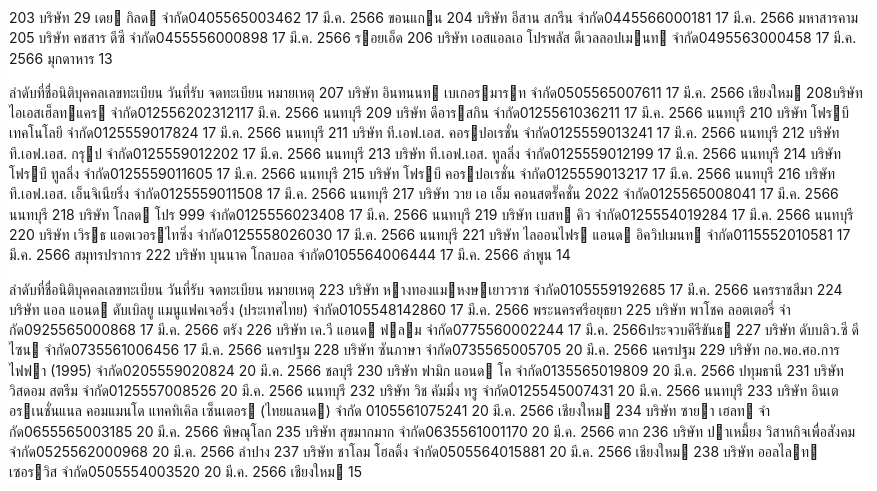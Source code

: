 203 บริษัท 29 เดย กิลด จํากัด0405565003462 17 มี.ค. 2566 ขอนแกน
204 บริษัท อีสาน สกรีน จํากัด0445566000181 17 มี.ค. 2566 มหาสารคาม
205 บริษัท คชสาร ดีซี จํากัด0455556000898 17 มี.ค. 2566 รอยเอ็ด
206 บริษัท เอสแอลเอ โปรพลัส ดีเวลลอปเมนท จํากัด0495563000458 17 มี.ค. 2566 มุกดาหาร
13

ลําดับที่ชื่อนิติบุคคลเลขทะเบียน
วันที่รับ
 จดทะเบียน
หมายเหตุ
207 บริษัท อินทนนท เบเกอรมารท จํากัด0505565007611 17 มี.ค. 2566 เชียงใหม
208บริษัท ไอเอสเฮ็ลทแคร จํากัด012556202312117 มี.ค. 2566 นนทบุรี
209 บริษัท ดีอารสกิน จํากัด0125561036211 17 มี.ค. 2566 นนทบุรี
210 บริษัท โฟรบี เทคโนโลยี จํากัด0125559017824 17 มี.ค. 2566 นนทบุรี
211 บริษัท ที.เอฟ.เอส. คอรปอเรชั่น จํากัด0125559013241 17 มี.ค. 2566 นนทบุรี
212 บริษัท ที.เอฟ.เอส. กรุป จํากัด0125559012202 17 มี.ค. 2566 นนทบุรี
213 บริษัท ที.เอฟ.เอส. ทูลลิ่ง จํากัด0125559012199 17 มี.ค. 2566 นนทบุรี
214 บริษัท โฟรบี ทูลลิ่ง จํากัด0125559011605 17 มี.ค. 2566 นนทบุรี
215 บริษัท โฟรบี คอรปอเรชั่น จํากัด0125559013217 17 มี.ค. 2566 นนทบุรี
216 บริษัท ที.เอฟ.เอส. เอ็นจิเนียริ่ง จํากัด0125559011508 17 มี.ค. 2566 นนทบุรี
217 บริษัท วาย เอ เอ็ม คอนสตรั๊คชั่น 2022 จํากัด0125565008041 17 มี.ค. 2566 นนทบุรี
218 บริษัท โกลด โปร 999 จํากัด0125556023408 17 มี.ค. 2566 นนทบุรี
219 บริษัท เบสท คิว จํากัด0125554019284 17 มี.ค. 2566 นนทบุรี
220 บริษัท เวิรธ แอดเวอรไทซิ่ง จํากัด0125558026030 17 มี.ค. 2566 นนทบุรี
221 บริษัท ไลออนไฟร แอนด อิควิปเมนท จํากัด0115552010581 17 มี.ค. 2566 สมุทรปราการ
222 บริษัท บุนนาค โกลบอล จํากัด0105564006444 17 มี.ค. 2566 ลําพูน
14

ลําดับที่ชื่อนิติบุคคลเลขทะเบียน
วันที่รับ
 จดทะเบียน
หมายเหตุ
223 บริษัท หางทองแมหงษเยาวราช จํากัด0105559192685 17 มี.ค. 2566 นครราชสีมา
224 บริษัท แอล แอนด ดับเบิลยู แมนูแฟคเจอริ่ง (ประเทศไทย) จํากัด0105548142860 17 มี.ค. 2566 พระนครศรีอยุธยา
225 บริษัท พาโชค ลอตเตอรี่ จํากัด0925565000868 17 มี.ค. 2566 ตรัง
226 บริษัท เค.วี แอนด ฟลม จํากัด0775560002244 17 มี.ค. 2566ประจวบคีรีขันธ
227 บริษัท ดับบลิว.ซี ดีไซน จํากัด0735561006456 17 มี.ค. 2566 นครปฐม
228 บริษัท ซันภาษา จํากัด0735565005705 20 มี.ค. 2566 นครปฐม
229 บริษัท กอ.พอ.ศอ.การไฟฟา (1995) จํากัด0205559020824 20 มี.ค. 2566 ชลบุรี
230 บริษัท ฟามิก แอนด โค จํากัด0135565019809 20 มี.ค. 2566 ปทุมธานี
231 บริษัท วิสดอม สตรีม จํากัด0125557008526 20 มี.ค. 2566 นนทบุรี
232 บริษัท วิช คัมมิ่ง ทรู จํากัด0125545007431 20 มี.ค. 2566 นนทบุรี
233 บริษัท อินเตอรเนชั่นแนล คอมแมนโด แทคทิเคิล เซ็นเตอร (ไทยแลนด) จํากัด   0105561075241 20 มี.ค. 2566 เชียงใหม
234 บริษัท ซายา เฮลท จํากัด0655565003185 20 มี.ค. 2566 พิษณุโลก
235 บริษัท สุขมากมาก จํากัด0635561001170 20 มี.ค. 2566 ตาก
236 บริษัท ปาเหมี้ยง วิสาหกิจเพื่อสังคม จํากัด0525562000968 20 มี.ค. 2566 ลําปาง
237 บริษัท ชาโลม โฮลดิ้ง จํากัด0505564015881 20 มี.ค. 2566 เชียงใหม
238 บริษัท ออลไลท เซอรวิส จํากัด0505554003520 20 มี.ค. 2566 เชียงใหม
15
